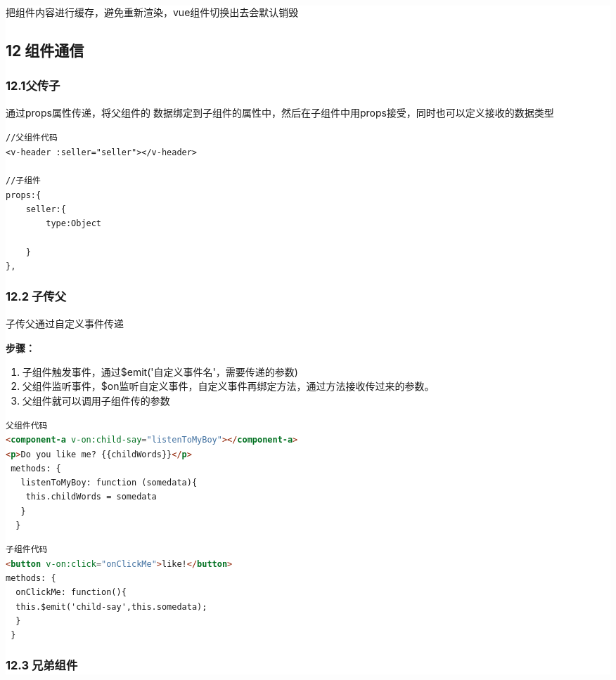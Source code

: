 把组件内容进行缓存，避免重新渲染，vue组件切换出去会默认销毁

## 12 组件通信

### 12.1父传子

通过props属性传递，将父组件的 数据绑定到子组件的属性中，然后在子组件中用props接受，同时也可以定义接收的数据类型

```vue
//父组件代码
<v-header :seller="seller"></v-header>

//子组件
props:{
	seller:{
		type:Object
				
	}
},
```

### 12.2 子传父

子传父通过自定义事件传递

**步骤：**

1. 子组件触发事件，通过$emit('自定义事件名'，需要传递的参数)
2. 父组件监听事件，$on监听自定义事件，自定义事件再绑定方法，通过方法接收传过来的参数。
3. 父组件就可以调用子组件传的参数

```html
父组件代码
<component-a v-on:child-say="listenToMyBoy"></component-a>
<p>Do you like me? {{childWords}}</p>
 methods: {
   listenToMyBoy: function (somedata){
    this.childWords = somedata
   }
  }
```

```html
子组件代码
<button v-on:click="onClickMe">like!</button>
methods: {
  onClickMe: function(){
  this.$emit('child-say',this.somedata);
  }
 }
```

### 12.3 兄弟组件
